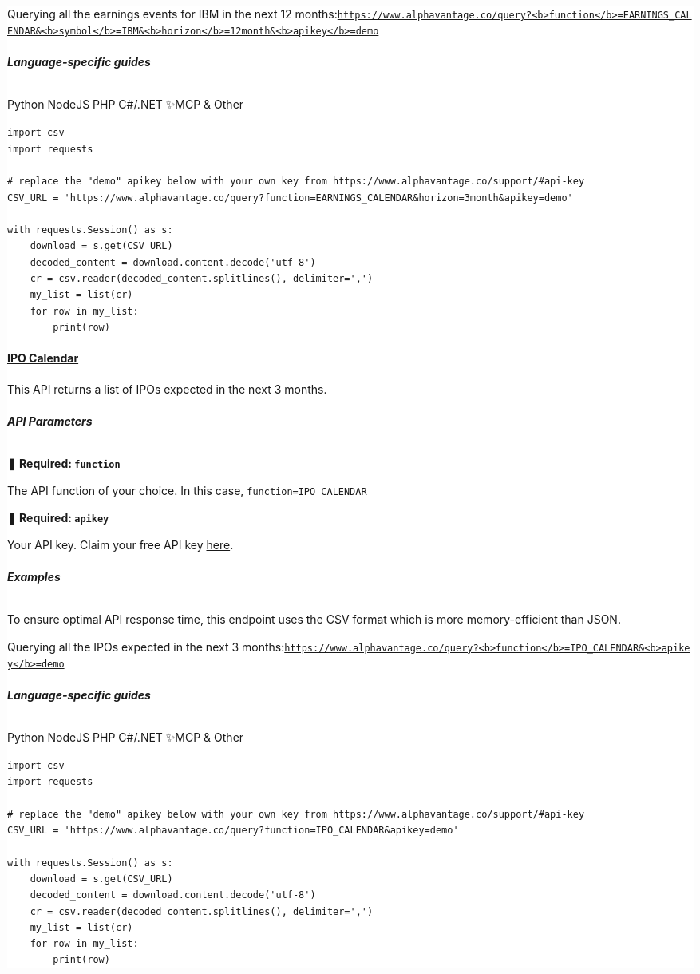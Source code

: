Querying all the earnings events for IBM in the next 12 months:[`https://www.alphavantage.co/query?<b>function</b>=EARNINGS_CALENDAR&<b>symbol</b>=IBM&<b>horizon</b>=12month&<b>apikey</b>=demo`](https://www.alphavantage.co/query?function=EARNINGS_CALENDAR&symbol=IBM&horizon=12month&apikey=demo)

###### **Language-specific guides**

Python NodeJS PHP C#/.NET ✨MCP & Other

```
import csv
import requests

# replace the "demo" apikey below with your own key from https://www.alphavantage.co/support/#api-key
CSV_URL = 'https://www.alphavantage.co/query?function=EARNINGS_CALENDAR&horizon=3month&apikey=demo'

with requests.Session() as s:
    download = s.get(CSV_URL)
    decoded_content = download.content.decode('utf-8')
    cr = csv.reader(decoded_content.splitlines(), delimiter=',')
    my_list = list(cr)
    for row in my_list:
        print(row)
```

#### [IPO Calendar](https://www.alphavantage.co/documentation/#ipo-calendar)

This API returns a list of IPOs expected in the next 3 months.

###### **API Parameters**

**❚ Required: `function`**

The API function of your choice. In this case, `function=IPO_CALENDAR`

**❚ Required: `apikey`**

Your API key. Claim your free API key [here](https://www.alphavantage.co/support/#api-key).

###### **Examples**

To ensure optimal API response time, this endpoint uses the CSV format which is more memory-efficient than JSON.

Querying all the IPOs expected in the next 3 months:[`https://www.alphavantage.co/query?<b>function</b>=IPO_CALENDAR&<b>apikey</b>=demo`](https://www.alphavantage.co/query?function=IPO_CALENDAR&apikey=demo)

###### **Language-specific guides**

Python NodeJS PHP C#/.NET ✨MCP & Other

```
import csv
import requests

# replace the "demo" apikey below with your own key from https://www.alphavantage.co/support/#api-key
CSV_URL = 'https://www.alphavantage.co/query?function=IPO_CALENDAR&apikey=demo'

with requests.Session() as s:
    download = s.get(CSV_URL)
    decoded_content = download.content.decode('utf-8')
    cr = csv.reader(decoded_content.splitlines(), delimiter=',')
    my_list = list(cr)
    for row in my_list:
        print(row)
```
